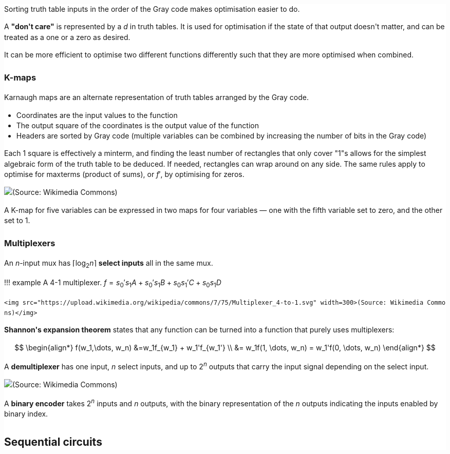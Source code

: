 Sorting truth table inputs in the order of the Gray code makes optimisation easier to do.

A **"don't care"** is represented by a $d$ in truth tables. It is used for optimisation if the state of that output doesn't matter, and can be treated as a one or a zero as desired.

It can be more efficient to optimise two different functions differently such that they are more optimised when combined.

### K-maps

Karnaugh maps are an alternate representation of truth tables arranged by the Gray code.

- Coordinates are the input values to the function
- The output square of the coordinates is the output value of the function
- Headers are sorted by Gray code (multiple variables can be combined by increasing the number of bits in the Gray code)

Each 1 square is effectively a minterm, and finding the least number of rectangles that only cover "1"s allows for the simplest algebraic form of the truth table to be deduced. If needed, rectangles can wrap around on any side. The same rules apply to optimise for maxterms (product of sums), or $f'$, by optimising for zeros.

<img src="https://upload.wikimedia.org/wikipedia/commons/b/b7/K-map_6%2C8%2C9%2C10%2C11%2C12%2C13%2C14.svg" width=500>(Source: Wikimedia Commons)</img>

A K-map for five variables can be expressed in two maps for four variables — one with the fifth variable set to zero, and the other set to 1.

### Multiplexers

An $n$-input mux has $\lceil\log_2 n\rceil$ **select inputs** all in the same mux.

!!! example
    A 4-1 multiplexer. $f=s_0's_1A+s_0's_1B+s_0s_1'C+s_0s_1D$
    
    <img src="https://upload.wikimedia.org/wikipedia/commons/7/75/Multiplexer_4-to-1.svg" width=300>(Source: Wikimedia Commons)</img>

**Shannon's expansion theorem** states that any function can be turned into a function that purely uses multiplexers:

$$
\begin{align*}
f(w_1,\dots, w_n) &=w_1f_{w_1} + w_1'f_{w_1'} \\
&= w_1f(1, \dots, w_n) = w_1'f(0, \dots, w_n)
\end{align*}
$$

A **demultiplexer** has one input, $n$ select inputs, and up to $2^n$ outputs that carry the input signal depending on the select input.

<img src="https://upload.wikimedia.org/wikipedia/commons/4/48/Demultiplexer.png" width=400>(Source: Wikimedia Commons)</img>

A **binary encoder** takes $2^n$ inputs and $n$ outputs, with the binary representation of the $n$ outputs indicating the inputs enabled by binary index.

## Sequential circuits
